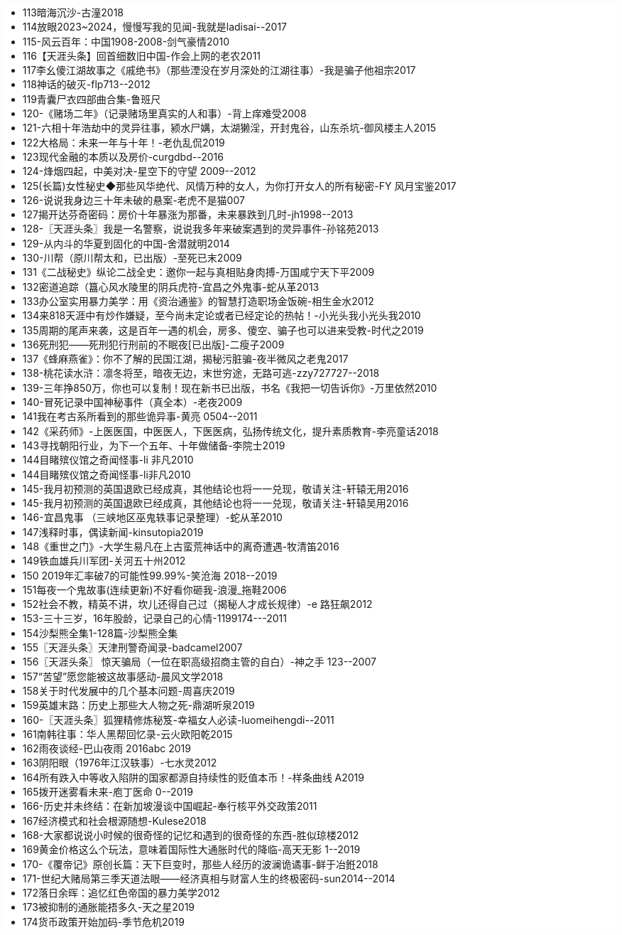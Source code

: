 * 113暗海沉沙-古潼2018
* 114放眼2023~2024，慢慢写我的见闻-我就是ladisai--2017
* 115-风云百年：中国1908-2008-剑气豪情2010
* 116【天涯头条】回首细数旧中国-作会上网的老农2011
* 117李幺傻江湖故事之《戚绝书》（那些湮没在岁月深处的江湖往事）-我是骗子他祖宗2017
* 118神话的破灭-flp713--2012
* 119青囊尸衣四部曲合集-鲁班尺
* 120-《赌场二年》（记录赌场里真实的人和事）-背上痒难受2008
* 121-六相十年浩劫中的灵异往事，颍水尸媾，太湖獭淫，开封鬼谷，山东杀坑-御风楼主人2015
* 122大格局：未来一年与十年！-老仇乱侃2019
* 123现代金融的本质以及房价-curgdbd--2016
* 124-烽烟四起，中美对决-星空下的守望 2009--2012
* 125(长篇)女性秘史◆那些风华绝代、风情万种的女人，为你打开女人的所有秘密-FY 风月宝鉴2017
* 126-说说我身边三十年未破的悬案-老虎不是猫007
* 127揭开达芬奇密码：房价十年暴涨为那番，未来暴跌到几时-jh1998--2013
* 128-〖天涯头条〗我是一名警察，说说我多年来破案遇到的灵异事件-孙铭苑2013
* 129-从内斗的华夏到固化的中国-舍潜就明2014
* 130-川帮（原川帮太和，已出版）-至死已末2009
* 131《二战秘史》纵论二战全史：邀你一起与真相贴身肉搏-万国咸宁天下平2009
* 132密道追踪（簋心风水陵里的阴兵虎符-宜昌之外鬼事-蛇从革2013
* 133办公室实用暴力美学：用《资治通鉴》的智慧打造职场金饭碗-相生金水2012
* 134来818天涯中有炒作嫌疑，至今尚未定论或者已经定论的热帖！-小光头我小光头我2010
* 135周期的尾声来袭，这是百年一遇的机会，房多、傻空、骗子也可以进来受教-时代之2019
* 136死刑犯——死刑犯行刑前的不眠夜[已出版]-二瘦子2009
* 137《蜂麻燕雀》：你不了解的民国江湖，揭秘污脏骗-夜半微风之老鬼2017
* 138-桃花读水浒：凛冬将至，暗夜无边，末世穷途，无路可逃-zzy727727--2018
* 139-三年挣850万，你也可以复制！现在新书已出版，书名《我把一切告诉你》-万里依然2010
* 140-冒死记录中国神秘事件（真全本）-老夜2009
* 141我在考古系所看到的那些诡异事-黄亮 0504--2011
* 142《采药师》-上医医国，中医医人，下医医病，弘扬传统文化，提升素质教育-李亮童话2018
* 143寻找朝阳行业，为下一个五年、十年做储备-李院士2019
* 144目睹殡仪馆之奇闻怪事-li 非凡2010
* 144目睹殡仪馆之奇闻怪事-li非凡2010
* 145-我月初预测的英国退欧已经成真，其他结论也将一一兑现，敬请关注-轩辕无用2016
* 145-我月初预测的英国退欧已经成真，其他结论也将一一兑现，敬请关注-轩辕吴用2016
* 146-宜昌鬼事 （三峡地区巫鬼轶事记录整理）-蛇从革2010
* 147浅释时事，偶读新闻-kinsutopia2019
* 148《重世之门》-大学生易凡在上古蛮荒神话中的离奇遭遇-牧清笛2016
* 149铁血雄兵川军团-关河五十州2012
* 150   2019年汇率破7的可能性99.99%-笑沧海 2018--2019
* 151每夜一个鬼故事(连续更新)不好看你砸我-浪漫_拖鞋2006
* 152社会不教，精英不讲，坎儿还得自己过（揭秘人才成长规律）-e 路狂飙2012
* 153-三十三岁，16年股龄，记录自己的心情-1199174---2011
* 154沙梨熊全集1-128篇-沙梨熊全集
* 155〖天涯头条〗天津刑警奇闻录-badcamel2007
* 156〖天涯头条〗 惊天骗局（一位在职高级招商主管的自白）-神之手 123--2007
* 157“苦望”愿您能被这故事感动-晨风文学2018
* 158关于时代发展中的几个基本问题-周喜庆2019
* 159英雄末路：历史上那些大人物之死-鼎湖听泉2019
* 160-〖天涯头条〗狐狸精修炼秘笈-幸福女人必读-luomeihengdi--2011
* 161南韩往事：华人黑帮回忆录-云火欧阳乾2015
* 162雨夜谈经-巴山夜雨 2016abc  2019
* 163阴阳眼（1976年江汉轶事）-七水灵2012
* 164所有跌入中等收入陷阱的国家都源自持续性的贬值本币！-样条曲线 A2019
* 165拨开迷雾看未来-庖丁医命 0--2019
* 166-历史并未终结：在新加坡漫谈中国崛起-奉行核平外交政策2011
* 167经济模式和社会根源随想-Kulese2018
* 168-大家都说说小时候的很奇怪的记忆和遇到的很奇怪的东西-胜似琼楼2012
* 169黄金价格这么个玩法，意味着国际性大通胀时代的降临-高天无影 1--2019
* 170-《覆帝记》原创长篇：天下巨变时，那些人经历的波澜诡谲事-鲜于冶銋2018
* 171-世纪大赌局第三季天道法眼——经济真相与财富人生的终极密码-sun2014--2014
* 172落日余晖：追忆红色帝国的暴力美学2012
* 173被抑制的通胀能捂多久-天之星2019
* 174货币政策开始加码-季节危机2019